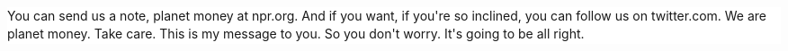 You can send us a note, planet money at npr.org.
And if you want, if you're so inclined, you can follow us on twitter.com.
We are planet money.
Take care.
This is my message to you.
So you don't worry.
It's going to be all right.

